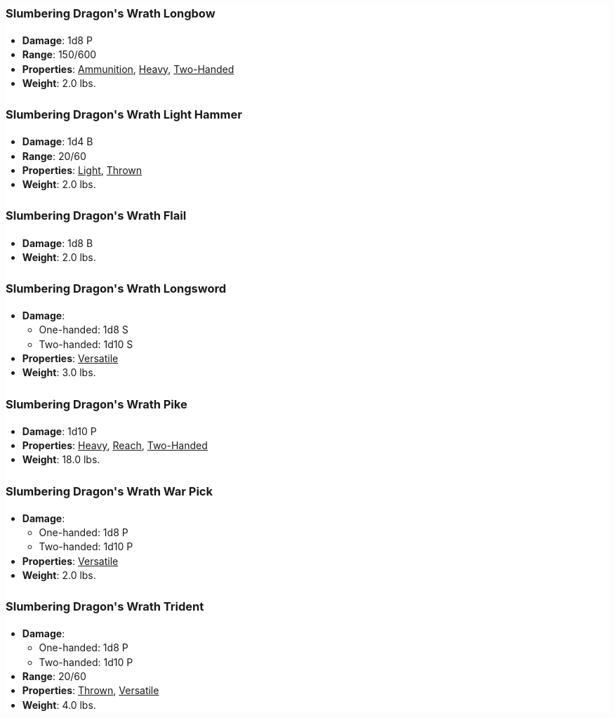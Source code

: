 ### Slumbering Dragon's Wrath Longbow

- **Damage**: 1d8 P
- **Range**: 150/600
- **Properties**: [Ammunition](item-properties.md#Ammunition), [Heavy](item-properties.md#Heavy), [Two-Handed](item-properties.md#Two-Handed)
- **Weight**: 2.0 lbs.

### Slumbering Dragon's Wrath Light Hammer

- **Damage**: 1d4 B
- **Range**: 20/60
- **Properties**: [Light](item-properties.md#Light), [Thrown](item-properties.md#Thrown)
- **Weight**: 2.0 lbs.

### Slumbering Dragon's Wrath Flail

- **Damage**: 1d8 B
- **Weight**: 2.0 lbs.

### Slumbering Dragon's Wrath Longsword

- **Damage**:
  - One-handed: 1d8 S
  - Two-handed: 1d10 S
- **Properties**: [Versatile](item-properties.md#Versatile)
- **Weight**: 3.0 lbs.

### Slumbering Dragon's Wrath Pike

- **Damage**: 1d10 P
- **Properties**: [Heavy](item-properties.md#Heavy), [Reach](item-properties.md#Reach), [Two-Handed](item-properties.md#Two-Handed)
- **Weight**: 18.0 lbs.

### Slumbering Dragon's Wrath War Pick

- **Damage**:
  - One-handed: 1d8 P
  - Two-handed: 1d10 P
- **Properties**: [Versatile](item-properties.md#Versatile)
- **Weight**: 2.0 lbs.

### Slumbering Dragon's Wrath Trident

- **Damage**:
  - One-handed: 1d8 P
  - Two-handed: 1d10 P
- **Range**: 20/60
- **Properties**: [Thrown](item-properties.md#Thrown), [Versatile](item-properties.md#Versatile)
- **Weight**: 4.0 lbs.

